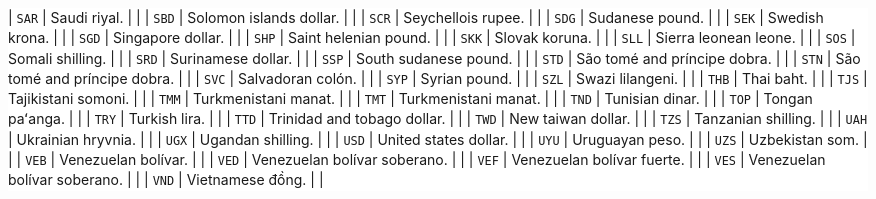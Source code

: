 | `SAR` | Saudi riyal. |  |
| `SBD` | Solomon islands dollar. |  |
| `SCR` | Seychellois rupee. |  |
| `SDG` | Sudanese pound. |  |
| `SEK` | Swedish krona. |  |
| `SGD` | Singapore dollar. |  |
| `SHP` | Saint helenian pound. |  |
| `SKK` | Slovak koruna. |  |
| `SLL` | Sierra leonean leone. |  |
| `SOS` | Somali shilling. |  |
| `SRD` | Surinamese dollar. |  |
| `SSP` | South sudanese pound. |  |
| `STD` | São tomé and príncipe dobra. |  |
| `STN` | São tomé and príncipe dobra. |  |
| `SVC` | Salvadoran colón. |  |
| `SYP` | Syrian pound. |  |
| `SZL` | Swazi lilangeni. |  |
| `THB` | Thai baht. |  |
| `TJS` | Tajikistani somoni. |  |
| `TMM` | Turkmenistani manat. |  |
| `TMT` | Turkmenistani manat. |  |
| `TND` | Tunisian dinar. |  |
| `TOP` | Tongan paʻanga. |  |
| `TRY` | Turkish lira. |  |
| `TTD` | Trinidad and tobago dollar. |  |
| `TWD` | New taiwan dollar. |  |
| `TZS` | Tanzanian shilling. |  |
| `UAH` | Ukrainian hryvnia. |  |
| `UGX` | Ugandan shilling. |  |
| `USD` | United states dollar. |  |
| `UYU` | Uruguayan peso. |  |
| `UZS` | Uzbekistan som. |  |
| `VEB` | Venezuelan bolívar. |  |
| `VED` | Venezuelan bolívar soberano. |  |
| `VEF` | Venezuelan bolívar fuerte. |  |
| `VES` | Venezuelan bolívar soberano. |  |
| `VND` | Vietnamese đồng. |  |